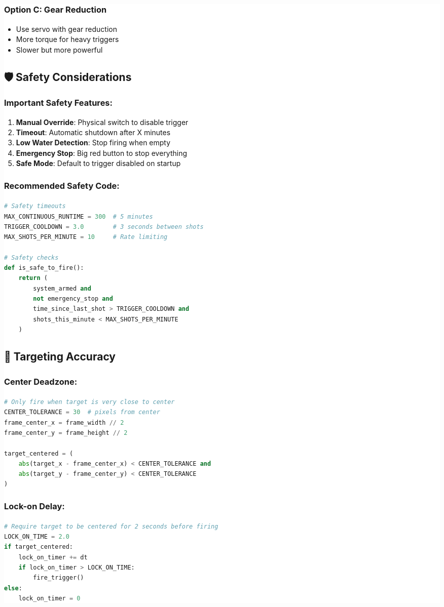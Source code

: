 ### Option C: Gear Reduction
- Use servo with gear reduction
- More torque for heavy triggers
- Slower but more powerful

## 🛡️ Safety Considerations

### Important Safety Features:
1. **Manual Override**: Physical switch to disable trigger
2. **Timeout**: Automatic shutdown after X minutes
3. **Low Water Detection**: Stop firing when empty
4. **Emergency Stop**: Big red button to stop everything
5. **Safe Mode**: Default to trigger disabled on startup

### Recommended Safety Code:
```python
# Safety timeouts
MAX_CONTINUOUS_RUNTIME = 300  # 5 minutes
TRIGGER_COOLDOWN = 3.0        # 3 seconds between shots
MAX_SHOTS_PER_MINUTE = 10     # Rate limiting

# Safety checks
def is_safe_to_fire():
    return (
        system_armed and
        not emergency_stop and
        time_since_last_shot > TRIGGER_COOLDOWN and
        shots_this_minute < MAX_SHOTS_PER_MINUTE
    )
```

## 🎯 Targeting Accuracy

### Center Deadzone:
```python
# Only fire when target is very close to center
CENTER_TOLERANCE = 30  # pixels from center
frame_center_x = frame_width // 2
frame_center_y = frame_height // 2

target_centered = (
    abs(target_x - frame_center_x) < CENTER_TOLERANCE and
    abs(target_y - frame_center_y) < CENTER_TOLERANCE
)
```

### Lock-on Delay:
```python
# Require target to be centered for 2 seconds before firing
LOCK_ON_TIME = 2.0
if target_centered:
    lock_on_timer += dt
    if lock_on_timer > LOCK_ON_TIME:
        fire_trigger()
else:
    lock_on_timer = 0
```
